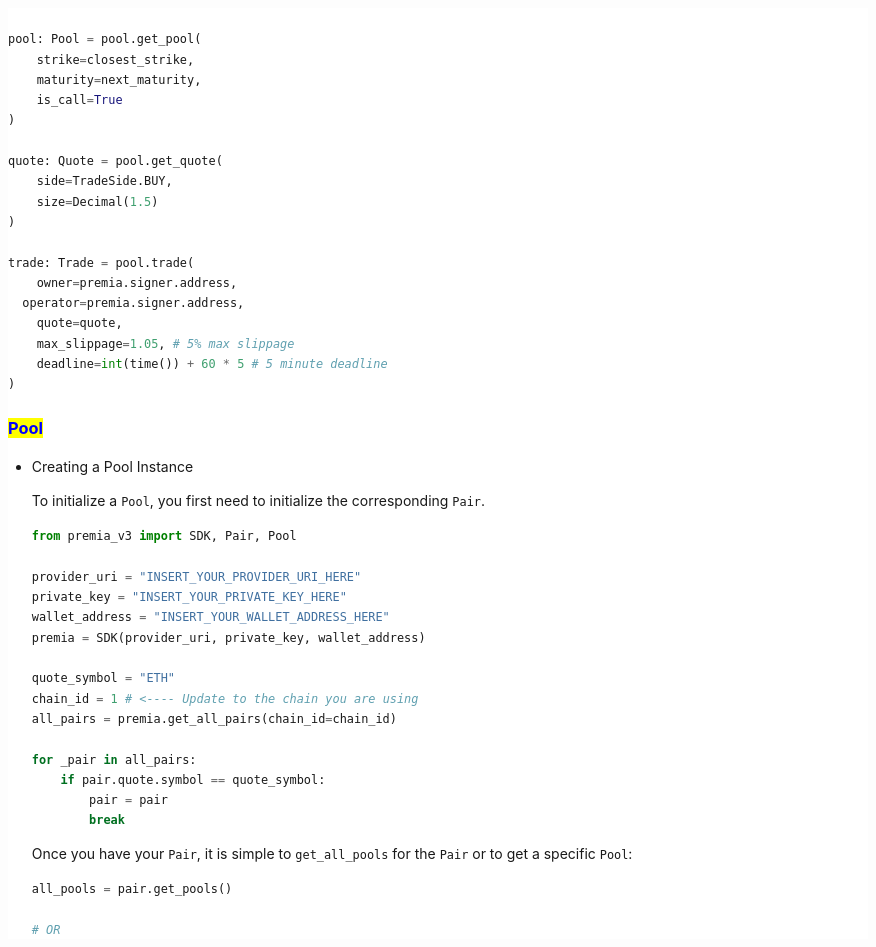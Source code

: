```python

pool: Pool = pool.get_pool(
	strike=closest_strike,
	maturity=next_maturity,
	is_call=True
)

quote: Quote = pool.get_quote(
	side=TradeSide.BUY,
	size=Decimal(1.5)
)

trade: Trade = pool.trade(
	owner=premia.signer.address,
  operator=premia.signer.address,
	quote=quote,
	max_slippage=1.05, # 5% max slippage
	deadline=int(time()) + 60 * 5 # 5 minute deadline
)
```

### <mark style="color:blue;">Pool</mark>

*   Creating a Pool Instance

    To initialize a `Pool`, you first need to initialize the corresponding `Pair`.

    ```python
    from premia_v3 import SDK, Pair, Pool

    provider_uri = "INSERT_YOUR_PROVIDER_URI_HERE"
    private_key = "INSERT_YOUR_PRIVATE_KEY_HERE"
    wallet_address = "INSERT_YOUR_WALLET_ADDRESS_HERE"
    premia = SDK(provider_uri, private_key, wallet_address)

    quote_symbol = "ETH"
    chain_id = 1 # <---- Update to the chain you are using
    all_pairs = premia.get_all_pairs(chain_id=chain_id)

    for _pair in all_pairs:
    	if pair.quote.symbol == quote_symbol:
    		pair = pair
    		break
    ```

    Once you have your `Pair`, it is simple to `get_all_pools` for the `Pair` or to get a specific `Pool`:

    ```python
    all_pools = pair.get_pools()

    # OR
